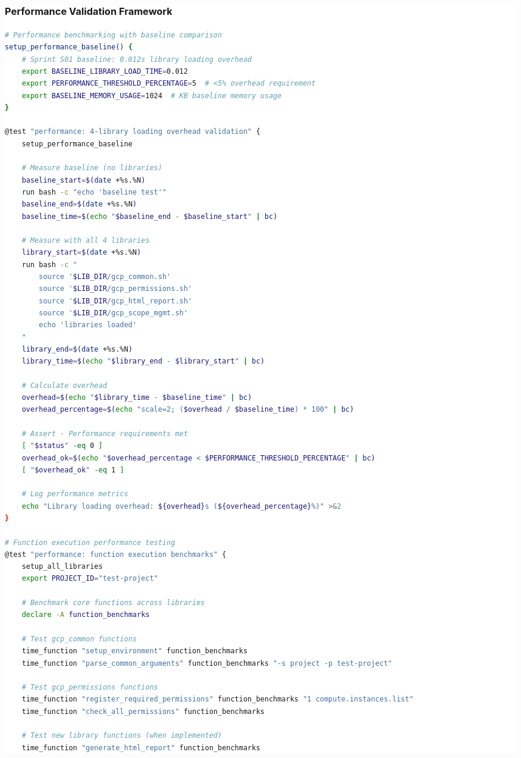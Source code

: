 ### **Performance Validation Framework**

```bash
# Performance benchmarking with baseline comparison
setup_performance_baseline() {
    # Sprint S01 baseline: 0.012s library loading overhead
    export BASELINE_LIBRARY_LOAD_TIME=0.012
    export PERFORMANCE_THRESHOLD_PERCENTAGE=5  # <5% overhead requirement
    export BASELINE_MEMORY_USAGE=1024  # KB baseline memory usage
}

@test "performance: 4-library loading overhead validation" {
    setup_performance_baseline
    
    # Measure baseline (no libraries)
    baseline_start=$(date +%s.%N)
    run bash -c "echo 'baseline test'"
    baseline_end=$(date +%s.%N)
    baseline_time=$(echo "$baseline_end - $baseline_start" | bc)
    
    # Measure with all 4 libraries
    library_start=$(date +%s.%N)
    run bash -c "
        source '$LIB_DIR/gcp_common.sh'
        source '$LIB_DIR/gcp_permissions.sh'
        source '$LIB_DIR/gcp_html_report.sh'
        source '$LIB_DIR/gcp_scope_mgmt.sh'
        echo 'libraries loaded'
    "
    library_end=$(date +%s.%N)
    library_time=$(echo "$library_end - $library_start" | bc)
    
    # Calculate overhead
    overhead=$(echo "$library_time - $baseline_time" | bc)
    overhead_percentage=$(echo "scale=2; ($overhead / $baseline_time) * 100" | bc)
    
    # Assert - Performance requirements met
    [ "$status" -eq 0 ]
    overhead_ok=$(echo "$overhead_percentage < $PERFORMANCE_THRESHOLD_PERCENTAGE" | bc)
    [ "$overhead_ok" -eq 1 ]
    
    # Log performance metrics
    echo "Library loading overhead: ${overhead}s (${overhead_percentage}%)" >&2
}

# Function execution performance testing
@test "performance: function execution benchmarks" {
    setup_all_libraries
    export PROJECT_ID="test-project"
    
    # Benchmark core functions across libraries
    declare -A function_benchmarks
    
    # Test gcp_common functions
    time_function "setup_environment" function_benchmarks
    time_function "parse_common_arguments" function_benchmarks "-s project -p test-project"
    
    # Test gcp_permissions functions
    time_function "register_required_permissions" function_benchmarks "1 compute.instances.list"
    time_function "check_all_permissions" function_benchmarks
    
    # Test new library functions (when implemented)
    time_function "generate_html_report" function_benchmarks
```